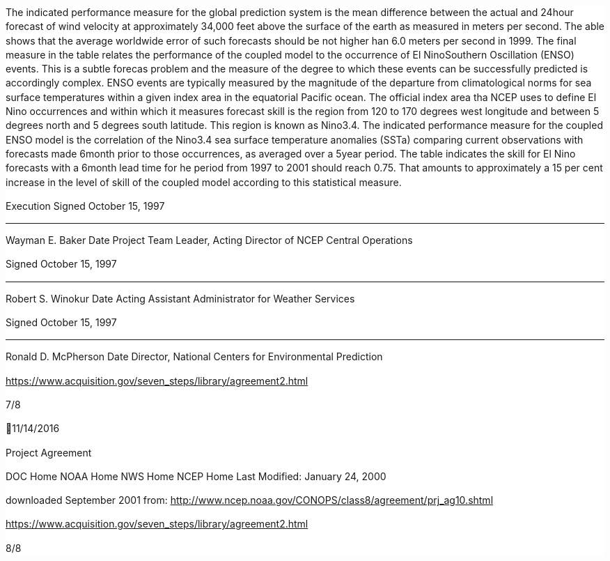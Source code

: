 The indicated performance measure for the global prediction system is the mean
difference between the actual and 24­hour forecast of wind velocity at approximately
34,000 feet above the surface of the earth as measured in meters per second. The
able shows that the average world­wide error of such forecasts should be not higher
han 6.0 meters per second in 1999.
The final measure in the table relates the performance of the coupled model to the
occurrence of El Nino­Southern Oscillation (ENSO) events. This is a subtle forecas
problem and the measure of the degree to which these events can be successfully
predicted is accordingly complex. ENSO events are typically measured by the
magnitude of the departure from climatological norms for sea surface temperatures
within a given index area in the equatorial Pacific ocean. The official index area tha
NCEP uses to define El Nino occurrences and within which it measures forecast skill
is the region from 120 to 170 degrees west longitude and between 5 degrees north
and 5 degrees south latitude. This region is known as Nino3.4. The indicated
performance measure for the coupled ENSO model is the correlation of the Nino3.4
sea surface temperature anomalies (SSTa) comparing current observations with
forecasts made 6­month prior to those occurrences, as averaged over a 5­year
period. The table indicates the skill for El Nino forecasts with a 6­month lead time for
he period from 1997 to 2001 should reach 0.75. That amounts to approximately a 15
per cent increase in the level of skill of the coupled model according to this statistical
measure.

Execution
Signed
October 15, 1997
______________________________ ____________________
Wayman E. Baker
Date
Project Team Leader, Acting Director of NCEP Central Operations

Signed
October 15, 1997
______________________________ ____________________
Robert S. Winokur
Date
Acting Assistant Administrator for Weather Services

Signed
October 15, 1997
______________________________ ____________________
Ronald D. McPherson
Date
Director, National Centers for Environmental Prediction

https://www.acquisition.gov/seven_steps/library/agreement2.html

7/8

11/14/2016

Project Agreement

DOC Home NOAA Home NWS Home NCEP Home
Last Modified: January 24, 2000

downloaded September 2001 from: http://www.ncep.noaa.gov/CONOPS/class8/agreement/prj_ag10.shtml

https://www.acquisition.gov/seven_steps/library/agreement2.html

8/8

